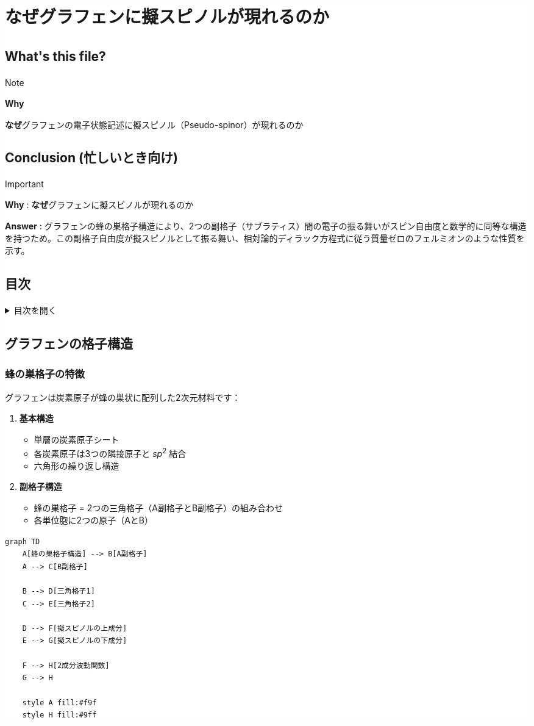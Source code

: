 # なぜグラフェンに擬スピノルが現れるのか

## What's this file?

> [!NOTE]
> **Why**
>
> **なぜ**グラフェンの電子状態記述に擬スピノル（Pseudo-spinor）が現れるのか

## Conclusion (忙しいとき向け)

> [!IMPORTANT]
> **Why** : **なぜ**グラフェンに擬スピノルが現れるのか
>
> **Answer** : グラフェンの蜂の巣格子構造により、2つの副格子（サブラティス）間の電子の振る舞いがスピン自由度と数学的に同等な構造を持つため。この副格子自由度が擬スピノルとして振る舞い、相対論的ディラック方程式に従う質量ゼロのフェルミオンのような性質を示す。

## 目次

<details><summary>目次を開く</summary></details>

## グラフェンの格子構造

### 蜂の巣格子の特徴

グラフェンは炭素原子が蜂の巣状に配列した2次元材料です：

1. **基本構造**
   - 単層の炭素原子シート
   - 各炭素原子は3つの隣接原子と $sp^2$ 結合
   - 六角形の繰り返し構造

2. **副格子構造**
   - 蜂の巣格子 = 2つの三角格子（A副格子とB副格子）の組み合わせ
   - 各単位胞に2つの原子（AとB）

```mermaid
graph TD
    A[蜂の巣格子構造] --> B[A副格子]
    A --> C[B副格子]
    
    B --> D[三角格子1]
    C --> E[三角格子2]
    
    D --> F[擬スピノルの上成分]
    E --> G[擬スピノルの下成分]
    
    F --> H[2成分波動関数]
    G --> H
    
    style A fill:#f9f
    style H fill:#9ff
```
